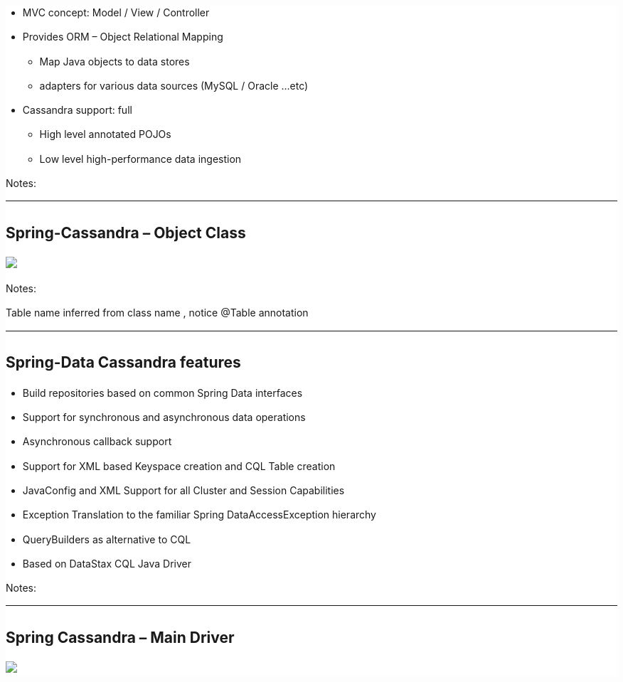  * MVC concept: Model / View / Controller

 * Provides ORM – Object Relational Mapping 

     - Map Java objects to data stores

     - adapters for various data sources (MySQL / Oracle …etc)

 * Cassandra support: full

     - High level annotated POJOs

     - Low level high-performance data ingestion

Notes: 



---

## Spring-Cassandra – Object Class

<img src="../../assets/images/cassandra/3rd-party/Spring-Cassandra–Object-Class.png" style="width:80%;"/>


Notes: 

Table name inferred from class name  ,  notice @Table annotation


---

## Spring-Data Cassandra features


 * Build repositories based on common Spring Data interfaces

 * Support for synchronous and asynchronous data operations

 * Asynchronous callback support

 * Support for XML based Keyspace creation and CQL Table creation

 * JavaConfig and XML Support for all Cluster and Session Capabilities

 * Exception Translation to the familiar Spring DataAccessException hierarchy

 * QueryBuilders as alternative to CQL

 * Based on DataStax CQL Java Driver

Notes: 



---

## Spring Cassandra – Main Driver

<img src="../../assets/images/cassandra/3rd-party/Main-Driver.png" style="width:60%;"/>
